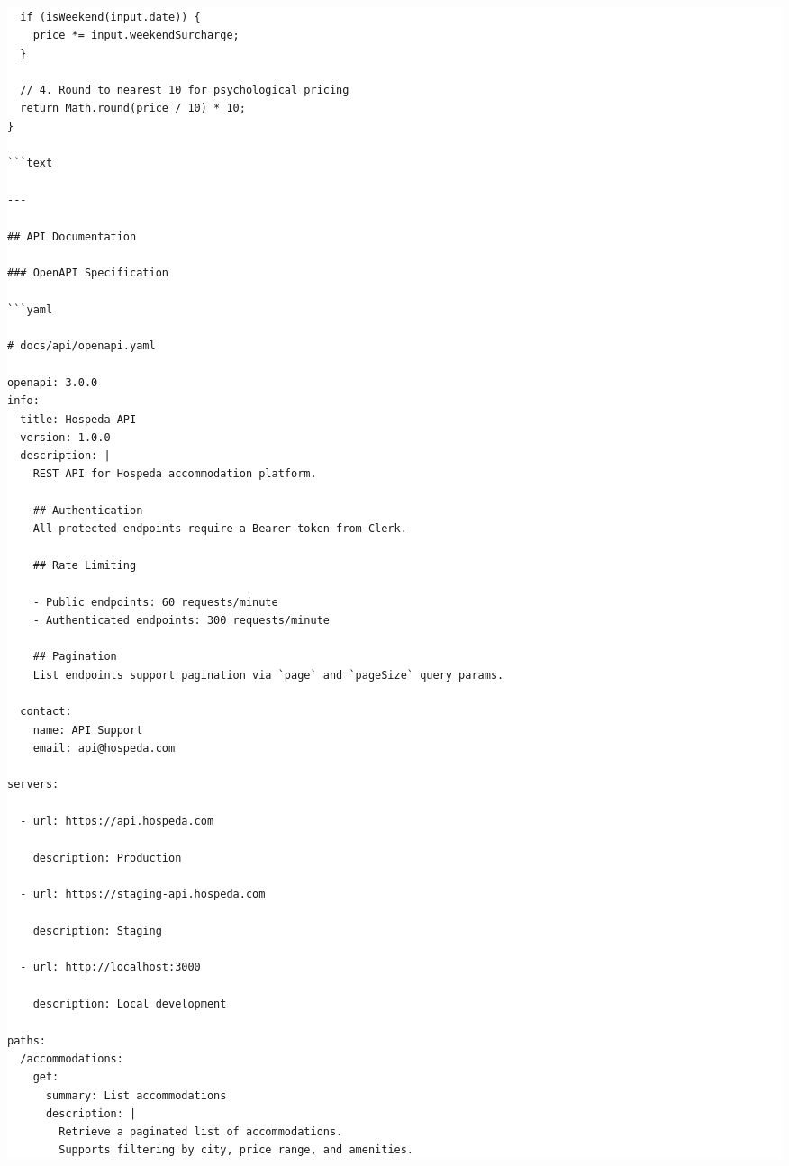 ```text
  if (isWeekend(input.date)) {
    price *= input.weekendSurcharge;
  }

  // 4. Round to nearest 10 for psychological pricing
  return Math.round(price / 10) * 10;
}

```text

---

## API Documentation

### OpenAPI Specification

```yaml

# docs/api/openapi.yaml

openapi: 3.0.0
info:
  title: Hospeda API
  version: 1.0.0
  description: |
    REST API for Hospeda accommodation platform.

    ## Authentication
    All protected endpoints require a Bearer token from Clerk.

    ## Rate Limiting

    - Public endpoints: 60 requests/minute
    - Authenticated endpoints: 300 requests/minute

    ## Pagination
    List endpoints support pagination via `page` and `pageSize` query params.

  contact:
    name: API Support
    email: api@hospeda.com

servers:

  - url: https://api.hospeda.com

    description: Production

  - url: https://staging-api.hospeda.com

    description: Staging

  - url: http://localhost:3000

    description: Local development

paths:
  /accommodations:
    get:
      summary: List accommodations
      description: |
        Retrieve a paginated list of accommodations.
        Supports filtering by city, price range, and amenities.
```